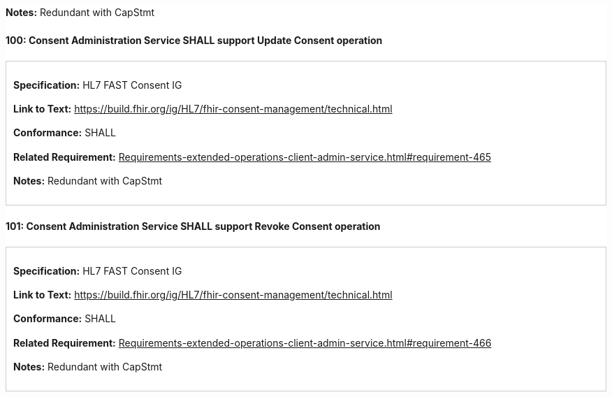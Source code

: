<p>
<b>Notes:</b>&nbsp;Redundant with CapStmt
</p>
</div>
</div>

#### <a id="requirement-100" title="Click to Open or Close Details" data-toggle="collapse" data-target="#req-100detail" aria-expanded="false">100:&nbsp;Consent Administration Service SHALL support Update Consent operation</a>

<div class="collapse" id="req-100detail">
<div class="card card-body" style="border:1px solid;border-color:#cccccc;padding:10px" markdown="1">
<p>
<b>Specification:</b>&nbsp;HL7 FAST Consent IG
</p>
<p>
<b>Link to Text:</b>&nbsp;<a href="https://build.fhir.org/ig/HL7/fhir-consent-management/technical.html#:~:text=a%20consent%20administration%20service%20SHALL%20support%3A,Update%20Consent">https://build.fhir.org/ig/HL7/fhir-consent-management/technical.html</a>
</p>
<p><b>Conformance:</b>&nbsp;SHALL</p>
<p>
<b>Related Requirement:</b>&nbsp;<a href="Requirements-extended-operations-client-admin-service.html#requirement-465">Requirements-extended-operations-client-admin-service.html#requirement-465</a>
</p>
<p>
<b>Notes:</b>&nbsp;Redundant with CapStmt
</p>
</div>
</div>

#### <a id="requirement-101" title="Click to Open or Close Details" data-toggle="collapse" data-target="#req-101detail" aria-expanded="false">101:&nbsp;Consent Administration Service SHALL support Revoke Consent operation</a>

<div class="collapse" id="req-101detail">
<div class="card card-body" style="border:1px solid;border-color:#cccccc;padding:10px" markdown="1">
<p>
<b>Specification:</b>&nbsp;HL7 FAST Consent IG
</p>
<p>
<b>Link to Text:</b>&nbsp;<a href="https://build.fhir.org/ig/HL7/fhir-consent-management/technical.html#:~:text=a%20consent%20administration%20service%20SHALL%20support%3A,Revoke%20Consent">https://build.fhir.org/ig/HL7/fhir-consent-management/technical.html</a>
</p>
<p><b>Conformance:</b>&nbsp;SHALL</p>
<p>
<b>Related Requirement:</b>&nbsp;<a href="Requirements-extended-operations-client-admin-service.html#requirement-466">Requirements-extended-operations-client-admin-service.html#requirement-466</a>
</p>
<p>
<b>Notes:</b>&nbsp;Redundant with CapStmt
</p>
</div>
</div>
